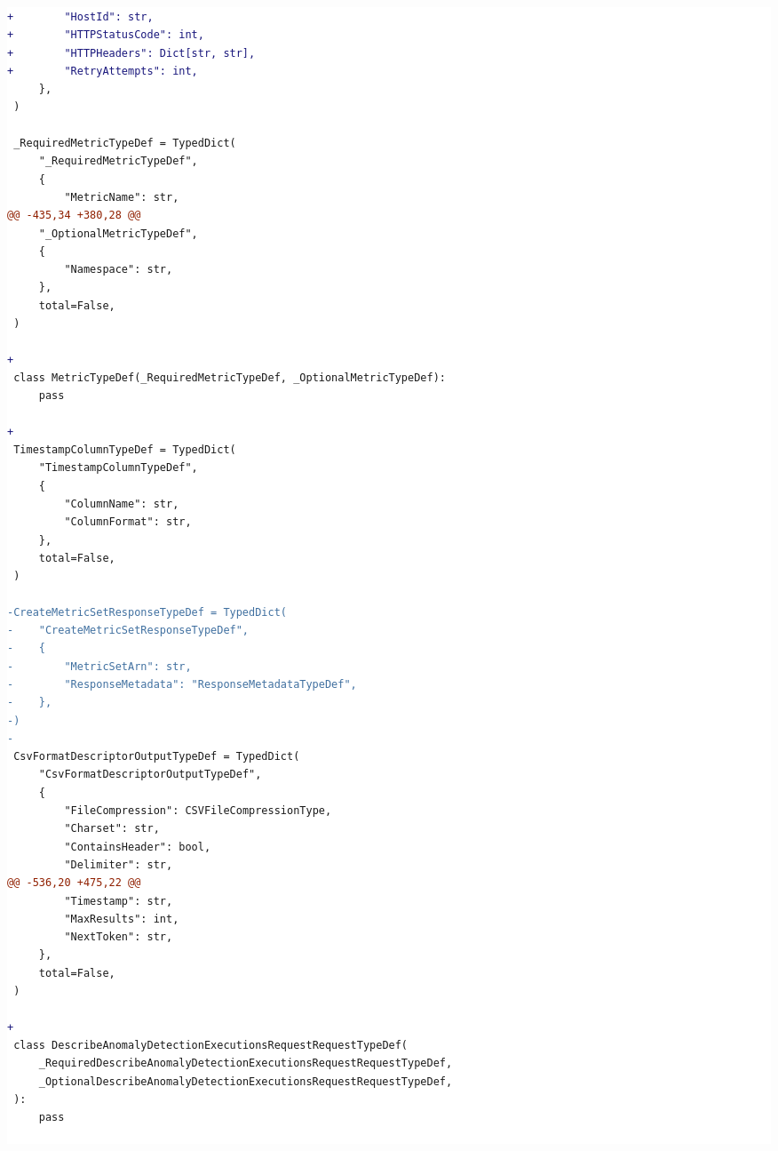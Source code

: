 ```diff
+        "HostId": str,
+        "HTTPStatusCode": int,
+        "HTTPHeaders": Dict[str, str],
+        "RetryAttempts": int,
     },
 )
 
 _RequiredMetricTypeDef = TypedDict(
     "_RequiredMetricTypeDef",
     {
         "MetricName": str,
@@ -435,34 +380,28 @@
     "_OptionalMetricTypeDef",
     {
         "Namespace": str,
     },
     total=False,
 )
 
+
 class MetricTypeDef(_RequiredMetricTypeDef, _OptionalMetricTypeDef):
     pass
 
+
 TimestampColumnTypeDef = TypedDict(
     "TimestampColumnTypeDef",
     {
         "ColumnName": str,
         "ColumnFormat": str,
     },
     total=False,
 )
 
-CreateMetricSetResponseTypeDef = TypedDict(
-    "CreateMetricSetResponseTypeDef",
-    {
-        "MetricSetArn": str,
-        "ResponseMetadata": "ResponseMetadataTypeDef",
-    },
-)
-
 CsvFormatDescriptorOutputTypeDef = TypedDict(
     "CsvFormatDescriptorOutputTypeDef",
     {
         "FileCompression": CSVFileCompressionType,
         "Charset": str,
         "ContainsHeader": bool,
         "Delimiter": str,
@@ -536,20 +475,22 @@
         "Timestamp": str,
         "MaxResults": int,
         "NextToken": str,
     },
     total=False,
 )
 
+
 class DescribeAnomalyDetectionExecutionsRequestRequestTypeDef(
     _RequiredDescribeAnomalyDetectionExecutionsRequestRequestTypeDef,
     _OptionalDescribeAnomalyDetectionExecutionsRequestRequestTypeDef,
 ):
     pass
 
```
